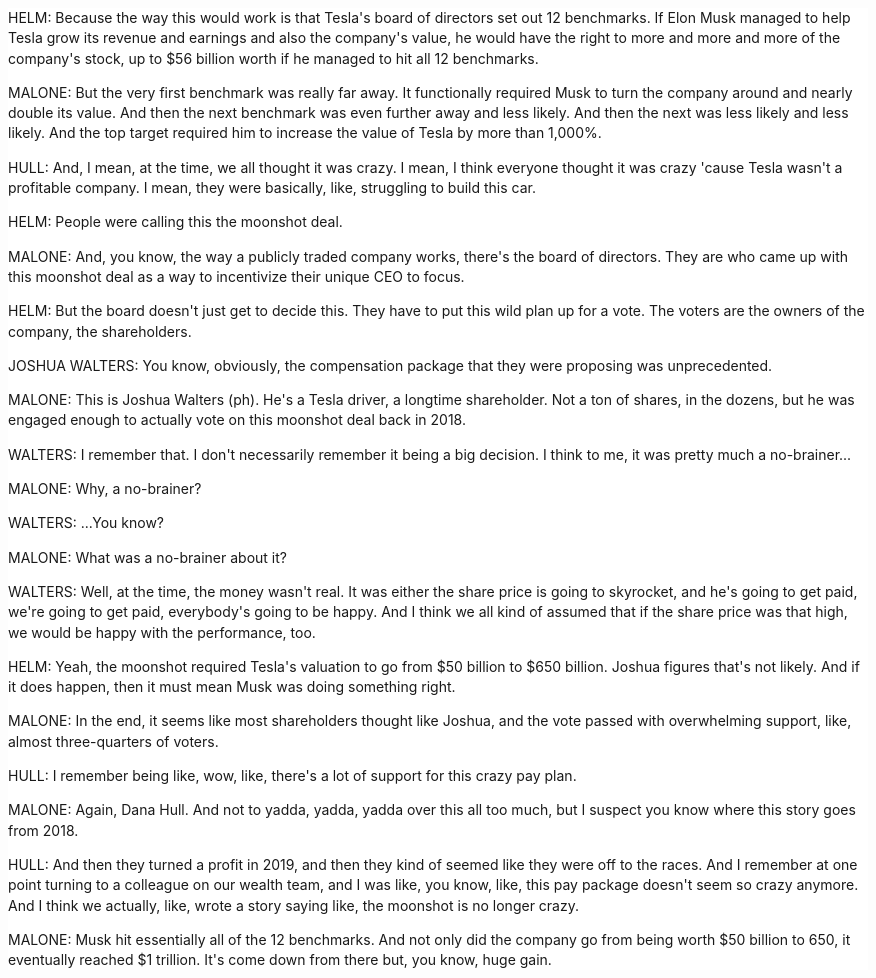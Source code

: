 HELM: Because the way this would work is that Tesla's board of directors set out 12 benchmarks. If Elon Musk managed to help Tesla grow its revenue and earnings and also the company's value, he would have the right to more and more and more of the company's stock, up to $56 billion worth if he managed to hit all 12 benchmarks.

MALONE: But the very first benchmark was really far away. It functionally required Musk to turn the company around and nearly double its value. And then the next benchmark was even further away and less likely. And then the next was less likely and less likely. And the top target required him to increase the value of Tesla by more than 1,000%.

HULL: And, I mean, at the time, we all thought it was crazy. I mean, I think everyone thought it was crazy 'cause Tesla wasn't a profitable company. I mean, they were basically, like, struggling to build this car.

HELM: People were calling this the moonshot deal.

MALONE: And, you know, the way a publicly traded company works, there's the board of directors. They are who came up with this moonshot deal as a way to incentivize their unique CEO to focus.

HELM: But the board doesn't just get to decide this. They have to put this wild plan up for a vote. The voters are the owners of the company, the shareholders.

JOSHUA WALTERS: You know, obviously, the compensation package that they were proposing was unprecedented.

MALONE: This is Joshua Walters (ph). He's a Tesla driver, a longtime shareholder. Not a ton of shares, in the dozens, but he was engaged enough to actually vote on this moonshot deal back in 2018.

WALTERS: I remember that. I don't necessarily remember it being a big decision. I think to me, it was pretty much a no-brainer...

MALONE: Why, a no-brainer?

WALTERS: ...You know?

MALONE: What was a no-brainer about it?

WALTERS: Well, at the time, the money wasn't real. It was either the share price is going to skyrocket, and he's going to get paid, we're going to get paid, everybody's going to be happy. And I think we all kind of assumed that if the share price was that high, we would be happy with the performance, too.

HELM: Yeah, the moonshot required Tesla's valuation to go from $50 billion to $650 billion. Joshua figures that's not likely. And if it does happen, then it must mean Musk was doing something right.

MALONE: In the end, it seems like most shareholders thought like Joshua, and the vote passed with overwhelming support, like, almost three-quarters of voters.

HULL: I remember being like, wow, like, there's a lot of support for this crazy pay plan.

MALONE: Again, Dana Hull. And not to yadda, yadda, yadda over this all too much, but I suspect you know where this story goes from 2018.

HULL: And then they turned a profit in 2019, and then they kind of seemed like they were off to the races. And I remember at one point turning to a colleague on our wealth team, and I was like, you know, like, this pay package doesn't seem so crazy anymore. And I think we actually, like, wrote a story saying like, the moonshot is no longer crazy.

MALONE: Musk hit essentially all of the 12 benchmarks. And not only did the company go from being worth $50 billion to 650, it eventually reached $1 trillion. It's come down from there but, you know, huge gain.
